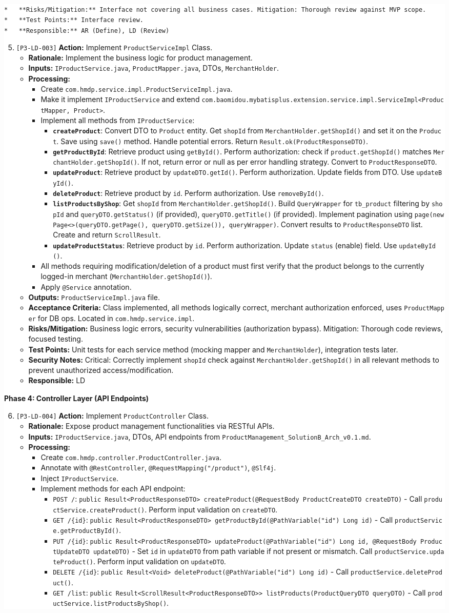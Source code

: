     *   **Risks/Mitigation:** Interface not covering all business cases. Mitigation: Thorough review against MVP scope.
    *   **Test Points:** Interface review.
    *   **Responsible:** AR (Define), LD (Review)

5.  `[P3-LD-003]` **Action:** Implement `ProductServiceImpl` Class.
    *   **Rationale:** Implement the business logic for product management.
    *   **Inputs:** `IProductService.java`, `ProductMapper.java`, DTOs, `MerchantHolder`.
    *   **Processing:**
        *   Create `com.hmdp.service.impl.ProductServiceImpl.java`.
        *   Make it implement `IProductService` and extend `com.baomidou.mybatisplus.extension.service.impl.ServiceImpl<ProductMapper, Product>`.
        *   Implement all methods from `IProductService`:
            *   **`createProduct`**: Convert DTO to `Product` entity. Get `shopId` from `MerchantHolder.getShopId()` and set it on the `Product`. Save using `save()` method. Handle potential errors. Return `Result.ok(ProductResponseDTO)`.
            *   **`getProductById`**: Retrieve product using `getById()`. Perform authorization: check if `product.getShopId()` matches `MerchantHolder.getShopId()`. If not, return error or null as per error handling strategy. Convert to `ProductResponseDTO`.
            *   **`updateProduct`**: Retrieve product by `updateDTO.getId()`. Perform authorization. Update fields from DTO. Use `updateById()`.
            *   **`deleteProduct`**: Retrieve product by `id`. Perform authorization. Use `removeById()`.
            *   **`listProductsByShop`**: Get `shopId` from `MerchantHolder.getShopId()`. Build `QueryWrapper` for `tb_product` filtering by `shopId` and `queryDTO.getStatus()` (if provided), `queryDTO.getTitle()` (if provided). Implement pagination using `page(new Page<>(queryDTO.getPage(), queryDTO.getSize()), queryWrapper)`. Convert results to `ProductResponseDTO` list. Create and return `ScrollResult`.
            *   **`updateProductStatus`**: Retrieve product by `id`. Perform authorization. Update `status` (enable) field. Use `updateById()`.
        *   All methods requiring modification/deletion of a product must first verify that the product belongs to the currently logged-in merchant (`MerchantHolder.getShopId()`).
        *   Apply `@Service` annotation.
    *   **Outputs:** `ProductServiceImpl.java` file.
    *   **Acceptance Criteria:** Class implemented, all methods logically correct, merchant authorization enforced, uses `ProductMapper` for DB ops. Located in `com.hmdp.service.impl`.
    *   **Risks/Mitigation:** Business logic errors, security vulnerabilities (authorization bypass). Mitigation: Thorough code reviews, focused testing.
    *   **Test Points:** Unit tests for each service method (mocking mapper and `MerchantHolder`), integration tests later.
    *   **Security Notes:** Critical: Correctly implement `shopId` check against `MerchantHolder.getShopId()` in all relevant methods to prevent unauthorized access/modification.
    *   **Responsible:** LD

**Phase 4: Controller Layer (API Endpoints)**

6.  `[P3-LD-004]` **Action:** Implement `ProductController` Class.
    *   **Rationale:** Expose product management functionalities via RESTful APIs.
    *   **Inputs:** `IProductService.java`, DTOs, API endpoints from `ProductManagement_SolutionB_Arch_v0.1.md`.
    *   **Processing:**
        *   Create `com.hmdp.controller.ProductController.java`.
        *   Annotate with `@RestController`, `@RequestMapping("/product")`, `@Slf4j`.
        *   Inject `IProductService`.
        *   Implement methods for each API endpoint:
            *   `POST /`: `public Result<ProductResponseDTO> createProduct(@RequestBody ProductCreateDTO createDTO)` - Call `productService.createProduct()`. Perform input validation on `createDTO`.
            *   `GET /{id}`: `public Result<ProductResponseDTO> getProductById(@PathVariable("id") Long id)` - Call `productService.getProductById()`.
            *   `PUT /{id}`: `public Result<ProductResponseDTO> updateProduct(@PathVariable("id") Long id, @RequestBody ProductUpdateDTO updateDTO)` - Set `id` in `updateDTO` from path variable if not present or mismatch. Call `productService.updateProduct()`. Perform input validation on `updateDTO`.
            *   `DELETE /{id}`: `public Result<Void> deleteProduct(@PathVariable("id") Long id)` - Call `productService.deleteProduct()`.
            *   `GET /list`: `public Result<ScrollResult<ProductResponseDTO>> listProducts(ProductQueryDTO queryDTO)` - Call `productService.listProductsByShop()`.